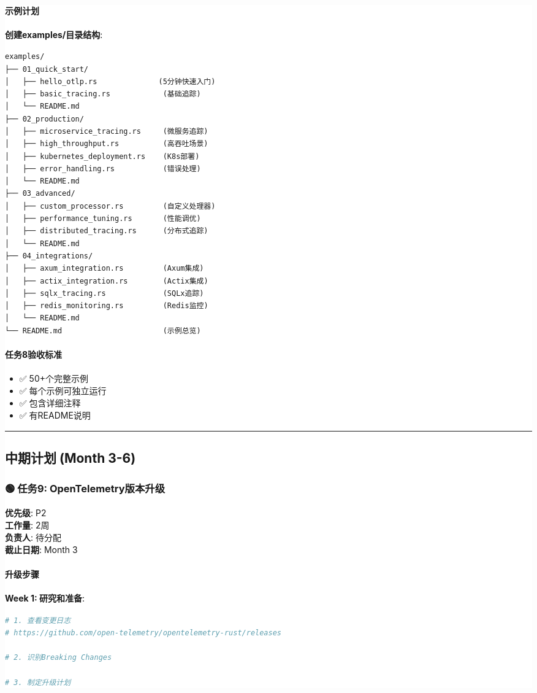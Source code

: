 #### 示例计划

**创建examples/目录结构**:

```text
examples/
├── 01_quick_start/
│   ├── hello_otlp.rs              (5分钟快速入门)
│   ├── basic_tracing.rs            (基础追踪)
│   └── README.md
├── 02_production/
│   ├── microservice_tracing.rs     (微服务追踪)
│   ├── high_throughput.rs          (高吞吐场景)
│   ├── kubernetes_deployment.rs    (K8s部署)
│   ├── error_handling.rs           (错误处理)
│   └── README.md
├── 03_advanced/
│   ├── custom_processor.rs         (自定义处理器)
│   ├── performance_tuning.rs       (性能调优)
│   ├── distributed_tracing.rs      (分布式追踪)
│   └── README.md
├── 04_integrations/
│   ├── axum_integration.rs         (Axum集成)
│   ├── actix_integration.rs        (Actix集成)
│   ├── sqlx_tracing.rs             (SQLx追踪)
│   ├── redis_monitoring.rs         (Redis监控)
│   └── README.md
└── README.md                       (示例总览)
```

#### 任务8验收标准

- ✅ 50+个完整示例
- ✅ 每个示例可独立运行
- ✅ 包含详细注释
- ✅ 有README说明

---

## 中期计划 (Month 3-6)

### 🟢 任务9: OpenTelemetry版本升级

**优先级**: P2  
**工作量**: 2周  
**负责人**: 待分配  
**截止日期**: Month 3

#### 升级步骤

**Week 1: 研究和准备**:

```bash
# 1. 查看变更日志
# https://github.com/open-telemetry/opentelemetry-rust/releases

# 2. 识别Breaking Changes

# 3. 制定升级计划
```
